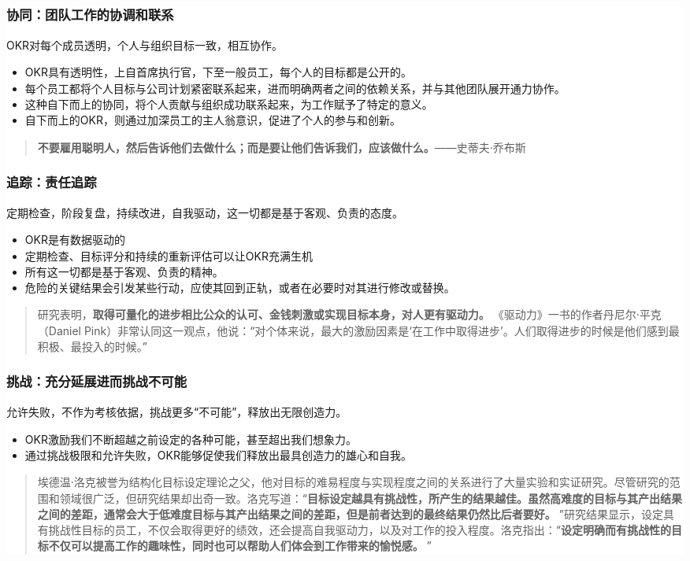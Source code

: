 ### 协同：团队工作的协调和联系
OKR对每个成员透明，个人与组织目标一致，相互协作。
- OKR具有透明性，上自首席执行官，下至一般员工，每个人的目标都是公开的。
- 每个员工都将个人目标与公司计划紧密联系起来，进而明确两者之间的依赖关系，并与其他团队展开通力协作。
- 这种自下而上的协同，将个人贡献与组织成功联系起来，为工作赋予了特定的意义。
- 自下而上的OKR，则通过加深员工的主人翁意识，促进了个人的参与和创新。

> **不要雇用聪明人，然后告诉他们去做什么；而是要让他们告诉我们，应该做什么。**——史蒂夫·乔布斯

### 追踪：责任追踪
定期检查，阶段复盘，持续改进，自我驱动，这一切都是基于客观、负责的态度。
- OKR是有数据驱动的
- 定期检查、目标评分和持续的重新评估可以让OKR充满生机
- 所有这一切都是基于客观、负责的精神。
- 危险的关键结果会引发某些行动，应使其回到正轨，或者在必要时对其进行修改或替换。

> 研究表明，**取得可量化的进步相比公众的认可、金钱刺激或实现目标本身，对人更有驱动力。** 《驱动力》一书的作者丹尼尔·平克（Daniel Pink）非常认同这一观点，他说：“对个体来说，最大的激励因素是‘在工作中取得进步’。人们取得进步的时候是他们感到最积极、最投入的时候。”

### 挑战：充分延展进而挑战不可能
允许失败，不作为考核依据，挑战更多“不可能”，释放出无限创造力。
- OKR激励我们不断超越之前设定的各种可能，甚至超出我们想象力。
- 通过挑战极限和允许失败，OKR能够促使我们释放出最具创造力的雄心和自我。

> 埃德温·洛克被誉为结构化目标设定理论之父，他对目标的难易程度与实现程度之间的关系进行了大量实验和实证研究。尽管研究的范围和领域很广泛，但研究结果却出奇一致。洛克写道：“**目标设定越具有挑战性，所产生的结果越佳。虽然高难度的目标与其产出结果之间的差距，通常会大于低难度目标与其产出结果之间的差距，但是前者达到的最终结果仍然比后者要好。** ”研究结果显示，设定具有挑战性目标的员工，不仅会取得更好的绩效，还会提高自我驱动力，以及对工作的投入程度。洛克指出：“**设定明确而有挑战性的目标不仅可以提高工作的趣味性，同时也可以帮助人们体会到工作带来的愉悦感。**  ”
